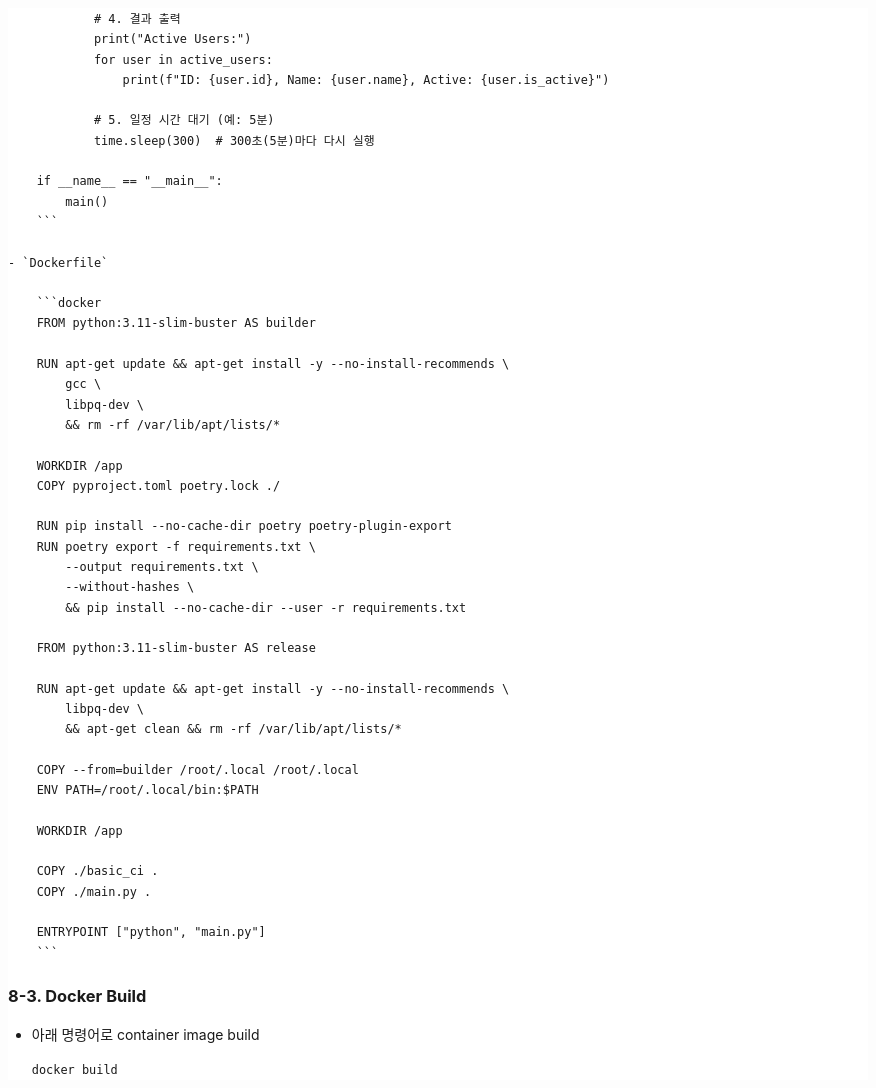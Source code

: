                 # 4. 결과 출력
                print("Active Users:")
                for user in active_users:
                    print(f"ID: {user.id}, Name: {user.name}, Active: {user.is_active}")
        
                # 5. 일정 시간 대기 (예: 5분)
                time.sleep(300)  # 300초(5분)마다 다시 실행
        
        if __name__ == "__main__":
            main()
        ```
        
    - `Dockerfile`
        
        ```docker
        FROM python:3.11-slim-buster AS builder
        
        RUN apt-get update && apt-get install -y --no-install-recommends \
            gcc \
            libpq-dev \
            && rm -rf /var/lib/apt/lists/*
        
        WORKDIR /app
        COPY pyproject.toml poetry.lock ./
        
        RUN pip install --no-cache-dir poetry poetry-plugin-export
        RUN poetry export -f requirements.txt \
            --output requirements.txt \
            --without-hashes \
            && pip install --no-cache-dir --user -r requirements.txt
        
        FROM python:3.11-slim-buster AS release
        
        RUN apt-get update && apt-get install -y --no-install-recommends \
            libpq-dev \
            && apt-get clean && rm -rf /var/lib/apt/lists/*
        
        COPY --from=builder /root/.local /root/.local
        ENV PATH=/root/.local/bin:$PATH
        
        WORKDIR /app
        
        COPY ./basic_ci .
        COPY ./main.py .
        
        ENTRYPOINT ["python", "main.py"]
        ```
        

### 8-3. Docker Build

- 아래 명령어로 container image build
    
    ```bash
    docker build 
    ```
    